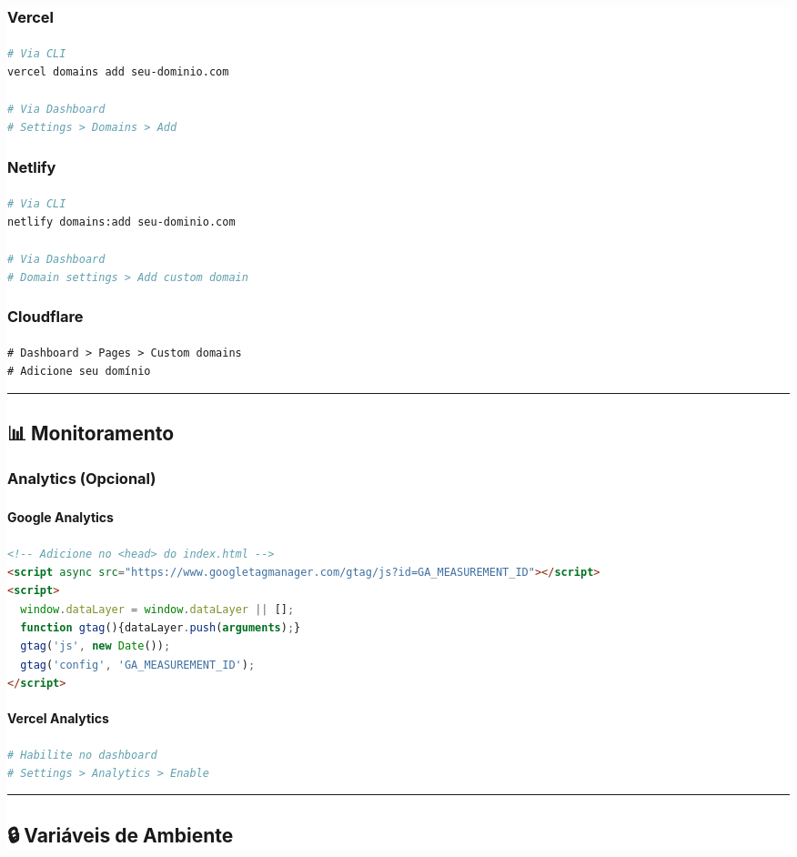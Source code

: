### Vercel
```bash
# Via CLI
vercel domains add seu-dominio.com

# Via Dashboard
# Settings > Domains > Add
```

### Netlify
```bash
# Via CLI
netlify domains:add seu-dominio.com

# Via Dashboard
# Domain settings > Add custom domain
```

### Cloudflare
```
# Dashboard > Pages > Custom domains
# Adicione seu domínio
```

---

## 📊 Monitoramento

### Analytics (Opcional)

#### Google Analytics
```html
<!-- Adicione no <head> do index.html -->
<script async src="https://www.googletagmanager.com/gtag/js?id=GA_MEASUREMENT_ID"></script>
<script>
  window.dataLayer = window.dataLayer || [];
  function gtag(){dataLayer.push(arguments);}
  gtag('js', new Date());
  gtag('config', 'GA_MEASUREMENT_ID');
</script>
```

#### Vercel Analytics
```bash
# Habilite no dashboard
# Settings > Analytics > Enable
```

---

## 🔒 Variáveis de Ambiente
